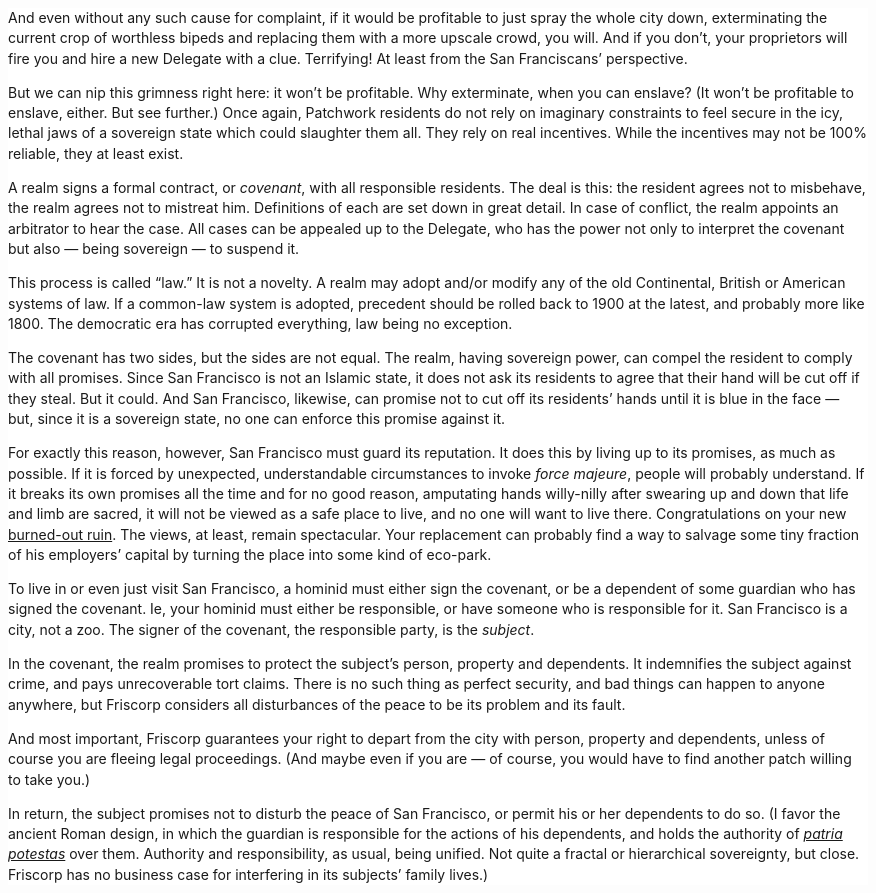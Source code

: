 And even without any such cause for complaint, if it would be profitable to just spray the whole city down, exterminating the current crop of worthless bipeds and replacing them with a more upscale crowd, you will. And if you don’t, your proprietors will fire you and hire a new Delegate with a clue. Terrifying\! At least from the San Franciscans’ perspective.

But we can nip this grimness right here: it won’t be profitable. Why exterminate, when you can enslave? \(It won’t be profitable to enslave, either. But see further.\) Once again, Patchwork residents do not rely on imaginary constraints to feel secure in the icy, lethal jaws of a sovereign state which could slaughter them all. They rely on real incentives. While the incentives may not be 100% reliable, they at least exist.

A realm signs a formal contract, or *covenant*, with all responsible residents. The deal is this: the resident agrees not to misbehave, the realm agrees not to mistreat him. Definitions of each are set down in great detail. In case of conflict, the realm appoints an arbitrator to hear the case. All cases can be appealed up to the Delegate, who has the power not only to interpret the covenant but also — being sovereign — to suspend it.

This process is called “law.” It is not a novelty. A realm may adopt and/or modify any of the old Continental, British or American systems of law. If a common-law system is adopted, precedent should be rolled back to 1900 at the latest, and probably more like 1800. The democratic era has corrupted everything, law being no exception.

The covenant has two sides, but the sides are not equal. The realm, having sovereign power, can compel the resident to comply with all promises. Since San Francisco is not an Islamic state, it does not ask its residents to agree that their hand will be cut off if they steal. But it could. And San Francisco, likewise, can promise not to cut off its residents’ hands until it is blue in the face — but, since it is a sovereign state, no one can enforce this promise against it.

For exactly this reason, however, San Francisco must guard its reputation. It does this by living up to its promises, as much as possible. If it is forced by unexpected, understandable circumstances to invoke *force majeure*, people will probably understand. If it breaks its own promises all the time and for no good reason, amputating hands willy-nilly after swearing up and down that life and limb are sacred, it will not be viewed as a safe place to live, and no one will want to live there. Congratulations on your new [burned-out ruin](http://www.detroitblog.org/?p=287). The views, at least, remain spectacular. Your replacement can probably find a way to salvage some tiny fraction of his employers’ capital by turning the place into some kind of eco-park.

To live in or even just visit San Francisco, a hominid must either sign the covenant, or be a dependent of some guardian who has signed the covenant. Ie, your hominid must either be responsible, or have someone who is responsible for it. San Francisco is a city, not a zoo. The signer of the covenant, the responsible party, is the *subject*.

In the covenant, the realm promises to protect the subject’s person, property and dependents. It indemnifies the subject against crime, and pays unrecoverable tort claims. There is no such thing as perfect security, and bad things can happen to anyone anywhere, but Friscorp considers all disturbances of the peace to be its problem and its fault.

And most important, Friscorp guarantees your right to depart from the city with person, property and dependents, unless of course you are fleeing legal proceedings. \(And maybe even if you are — of course, you would have to find another patch willing to take you.\)

In return, the subject promises not to disturb the peace of San Francisco, or permit his or her dependents to do so. \(I favor the ancient Roman design, in which the guardian is responsible for the actions of his dependents, and holds the authority of [*patria potestas*](http://en.wikipedia.org/wiki/Pater_familias) over them. Authority and responsibility, as usual, being unified. Not quite a fractal or hierarchical sovereignty, but close. Friscorp has no business case for interfering in its subjects’ family lives.\)
